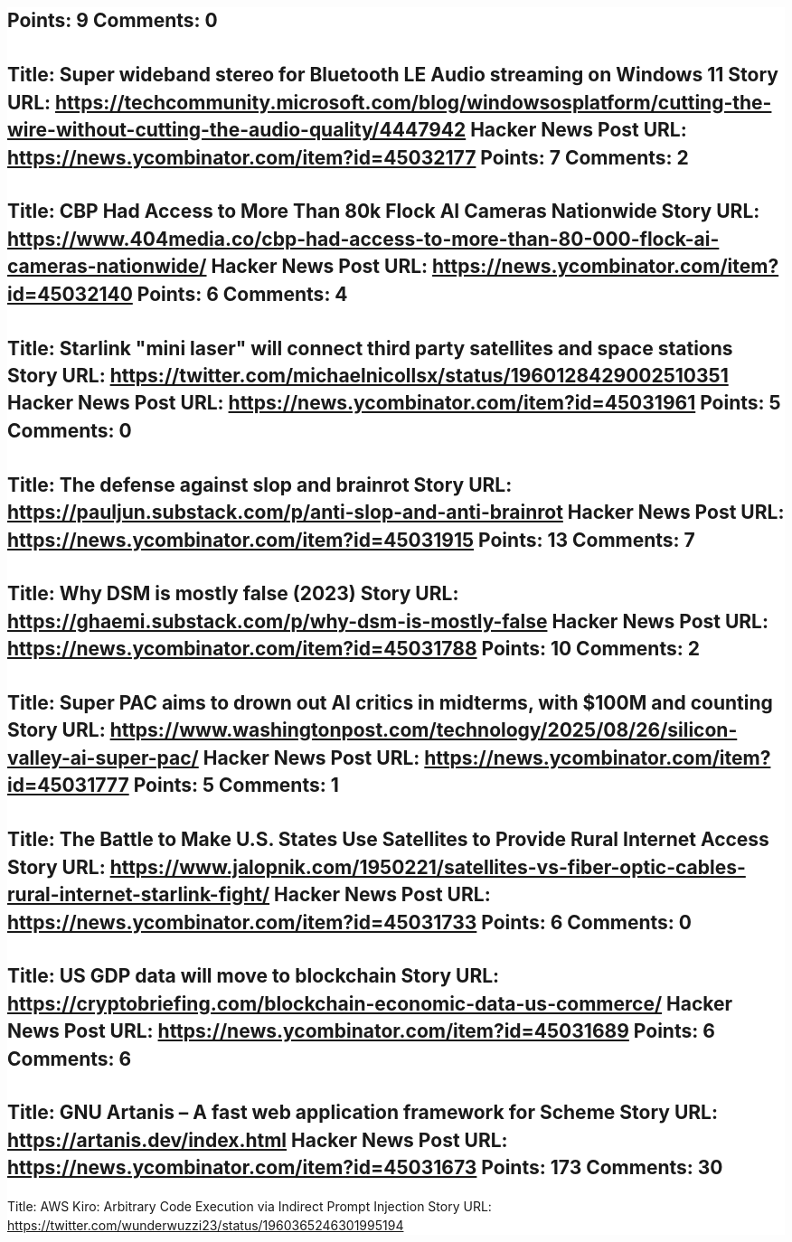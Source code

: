 Points: 9
Comments: 0
----------------------------------------
Title: Super wideband stereo for Bluetooth LE Audio streaming on Windows 11
Story URL: https://techcommunity.microsoft.com/blog/windowsosplatform/cutting-the-wire-without-cutting-the-audio-quality/4447942
Hacker News Post URL: https://news.ycombinator.com/item?id=45032177
Points: 7
Comments: 2
----------------------------------------
Title: CBP Had Access to More Than 80k Flock AI Cameras Nationwide
Story URL: https://www.404media.co/cbp-had-access-to-more-than-80-000-flock-ai-cameras-nationwide/
Hacker News Post URL: https://news.ycombinator.com/item?id=45032140
Points: 6
Comments: 4
----------------------------------------
Title: Starlink "mini laser" will connect third party satellites and space stations
Story URL: https://twitter.com/michaelnicollsx/status/1960128429002510351
Hacker News Post URL: https://news.ycombinator.com/item?id=45031961
Points: 5
Comments: 0
----------------------------------------
Title: The defense against slop and brainrot
Story URL: https://pauljun.substack.com/p/anti-slop-and-anti-brainrot
Hacker News Post URL: https://news.ycombinator.com/item?id=45031915
Points: 13
Comments: 7
----------------------------------------
Title: Why DSM is mostly false (2023)
Story URL: https://ghaemi.substack.com/p/why-dsm-is-mostly-false
Hacker News Post URL: https://news.ycombinator.com/item?id=45031788
Points: 10
Comments: 2
----------------------------------------
Title: Super PAC aims to drown out AI critics in midterms, with $100M and counting
Story URL: https://www.washingtonpost.com/technology/2025/08/26/silicon-valley-ai-super-pac/
Hacker News Post URL: https://news.ycombinator.com/item?id=45031777
Points: 5
Comments: 1
----------------------------------------
Title: The Battle to Make U.S. States Use Satellites to Provide Rural Internet Access
Story URL: https://www.jalopnik.com/1950221/satellites-vs-fiber-optic-cables-rural-internet-starlink-fight/
Hacker News Post URL: https://news.ycombinator.com/item?id=45031733
Points: 6
Comments: 0
----------------------------------------
Title: US GDP data will move to blockchain
Story URL: https://cryptobriefing.com/blockchain-economic-data-us-commerce/
Hacker News Post URL: https://news.ycombinator.com/item?id=45031689
Points: 6
Comments: 6
----------------------------------------
Title: GNU Artanis – A fast web application framework for Scheme
Story URL: https://artanis.dev/index.html
Hacker News Post URL: https://news.ycombinator.com/item?id=45031673
Points: 173
Comments: 30
----------------------------------------
Title: AWS Kiro: Arbitrary Code Execution via Indirect Prompt Injection
Story URL: https://twitter.com/wunderwuzzi23/status/1960365246301995194